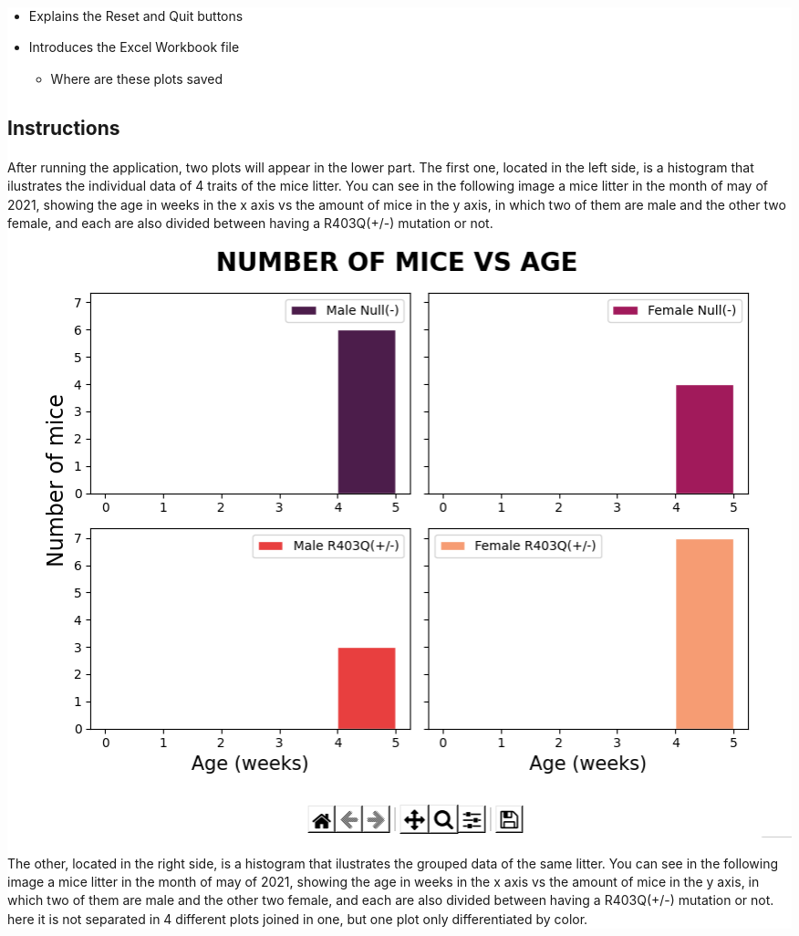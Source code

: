 + Explains the Reset and Quit buttons

+ Introduces the Excel Workbook file
    - Where are these plots saved


## Instructions

After running the application, two plots will appear in the lower part. The first one, located in the left side, is a histogram that ilustrates the individual data of 4 traits of the mice litter. You can see in the following image a mice litter in the month of may of 2021, showing the age in weeks in the x axis vs the amount of mice in the y axis, in which two of them are male and the other two female, and each are also divided between having a R403Q(+/-) mutation or not.

<img src="May.png" width="100%">

The other, located in the right side, is a histogram that ilustrates the grouped data of the same litter. You can see in the following image a mice litter in the month of may of 2021, showing the age in weeks in the x axis vs the amount of mice in the y axis, in which two of them are male and the other two female, and each are also divided between having a R403Q(+/-) mutation or not. here it is not separated in 4 different plots joined in one, but one plot only differentiated by color.
